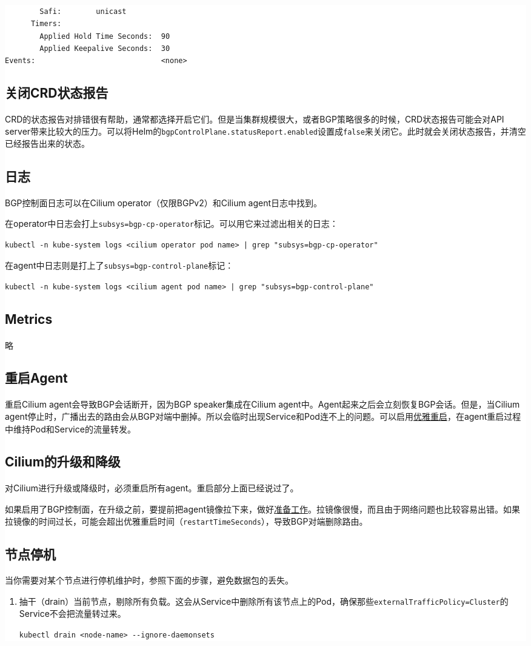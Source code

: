 ```shell
        Safi:        unicast
      Timers:
        Applied Hold Time Seconds:  90
        Applied Keepalive Seconds:  30
Events:                             <none>
```

## 关闭CRD状态报告

CRD的状态报告对排错很有帮助，通常都选择开启它们。但是当集群规模很大，或者BGP策略很多的时候，CRD状态报告可能会对API server带来比较大的压力。可以将Helm的`bgpControlPlane.statusReport.enabled`设置成`false`来关闭它。此时就会关闭状态报告，并清空已经报告出来的状态。

## 日志

BGP控制面日志可以在Cilium operator（仅限BGPv2）和Cilium agent日志中找到。

在operator中日志会打上`subsys=bgp-cp-operator`标记。可以用它来过滤出相关的日志：

```shell
kubectl -n kube-system logs <cilium operator pod name> | grep "subsys=bgp-cp-operator"
```

在agent中日志则是打上了`subsys=bgp-control-plane`标记：

```shell
kubectl -n kube-system logs <cilium agent pod name> | grep "subsys=bgp-control-plane"
```

## Metrics

略

## 重启Agent

重启Cilium agent会导致BGP会话断开，因为BGP speaker集成在Cilium agent中。Agent起来之后会立刻恢复BGP会话。但是，当Cilium agent停止时，广播出去的路由会从BGP对端中删掉。所以会临时出现Service和Pod连不上的问题。可以启用[优雅重启](../Cilium的BGP控制面/配置BGP控制面/控制面Resource.md#优雅重启)，在agent重启过程中维持Pod和Service的流量转发。

## Cilium的升级和降级

对Cilium进行升级或降级时，必须重启所有agent。重启部分上面已经说过了。

如果启用了BGP控制面，在升级之前，要提前把agent镜像拉下来，做好[准备工作]()。拉镜像很慢，而且由于网络问题也比较容易出错。如果拉镜像的时间过长，可能会超出优雅重启时间（`restartTimeSeconds`），导致BGP对端删除路由。

## 节点停机

当你需要对某个节点进行停机维护时，参照下面的步骤，避免数据包的丢失。

1. 抽干（drain）当前节点，剔除所有负载。这会从Service中删除所有该节点上的Pod，确保那些`externalTrafficPolicy=Cluster`的Service不会把流量转过来。

    ```shell
    kubectl drain <node-name> --ignore-daemonsets
    ```
